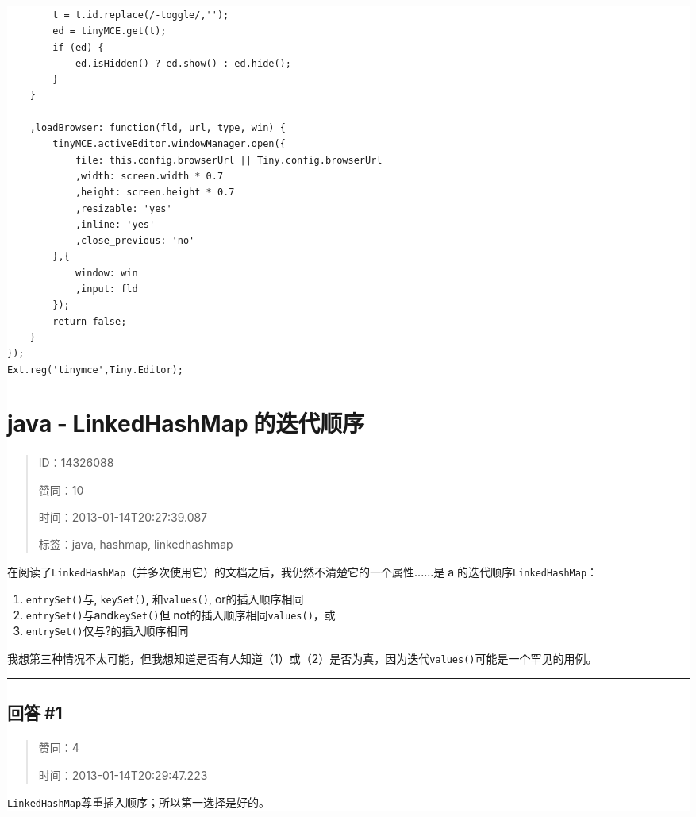 ```
        t = t.id.replace(/-toggle/,'');
        ed = tinyMCE.get(t);
        if (ed) {
            ed.isHidden() ? ed.show() : ed.hide();
        }
    }

    ,loadBrowser: function(fld, url, type, win) {
        tinyMCE.activeEditor.windowManager.open({
            file: this.config.browserUrl || Tiny.config.browserUrl
            ,width: screen.width * 0.7
            ,height: screen.height * 0.7
            ,resizable: 'yes'
            ,inline: 'yes'
            ,close_previous: 'no'
        },{
            window: win
            ,input: fld
        });
        return false;
    }
});
Ext.reg('tinymce',Tiny.Editor); 
```

# java - LinkedHashMap 的迭代顺序

> ID：14326088
> 
> 赞同：10
> 
> 时间：2013-01-14T20:27:39.087
> 
> 标签：java, hashmap, linkedhashmap

在阅读了`LinkedHashMap`（并多次使用它）的文档之后，我仍然不清楚它的一个属性......是 a 的迭代顺序`LinkedHashMap`：

1.  `entrySet()`与, `keySet()`, 和`values()`, or的插入顺序相同
2.  `entrySet()`与and`keySet()`但 not的插入顺序相同`values()`，或
3.  `entrySet()`仅与?的插入顺序相同

我想第三种情况不太可能，但我想知道是否有人知道（1）或（2）是否为真，因为迭代`values()`可能是一个罕见的用例。

* * *

## 回答 #1

> 赞同：4
> 
> 时间：2013-01-14T20:29:47.223

`LinkedHashMap`尊重插入顺序；所以第一选择是好的。
